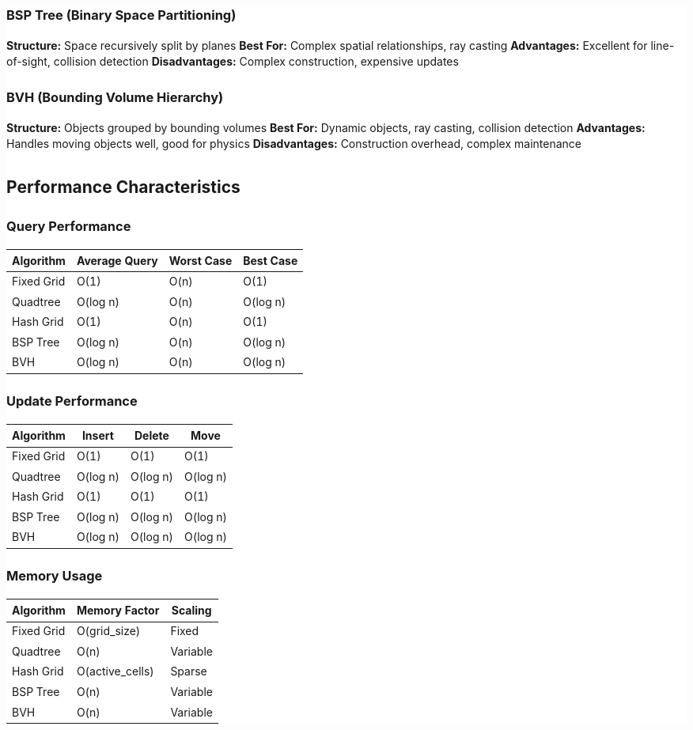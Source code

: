 ### BSP Tree (Binary Space Partitioning)

**Structure:** Space recursively split by planes
**Best For:** Complex spatial relationships, ray casting
**Advantages:** Excellent for line-of-sight, collision detection
**Disadvantages:** Complex construction, expensive updates

### BVH (Bounding Volume Hierarchy)

**Structure:** Objects grouped by bounding volumes
**Best For:** Dynamic objects, ray casting, collision detection
**Advantages:** Handles moving objects well, good for physics
**Disadvantages:** Construction overhead, complex maintenance

## Performance Characteristics

### Query Performance

| Algorithm | Average Query | Worst Case | Best Case |
|-----------|---------------|------------|-----------|
| Fixed Grid | O(1) | O(n) | O(1) |
| Quadtree | O(log n) | O(n) | O(log n) |
| Hash Grid | O(1) | O(n) | O(1) |
| BSP Tree | O(log n) | O(n) | O(log n) |
| BVH | O(log n) | O(n) | O(log n) |

### Update Performance

| Algorithm | Insert | Delete | Move |
|-----------|--------|--------|------|
| Fixed Grid | O(1) | O(1) | O(1) |
| Quadtree | O(log n) | O(log n) | O(log n) |
| Hash Grid | O(1) | O(1) | O(1) |
| BSP Tree | O(log n) | O(log n) | O(log n) |
| BVH | O(log n) | O(log n) | O(log n) |

### Memory Usage

| Algorithm | Memory Factor | Scaling |
|-----------|----------------|---------|
| Fixed Grid | O(grid_size) | Fixed |
| Quadtree | O(n) | Variable |
| Hash Grid | O(active_cells) | Sparse |
| BSP Tree | O(n) | Variable |
| BVH | O(n) | Variable |
